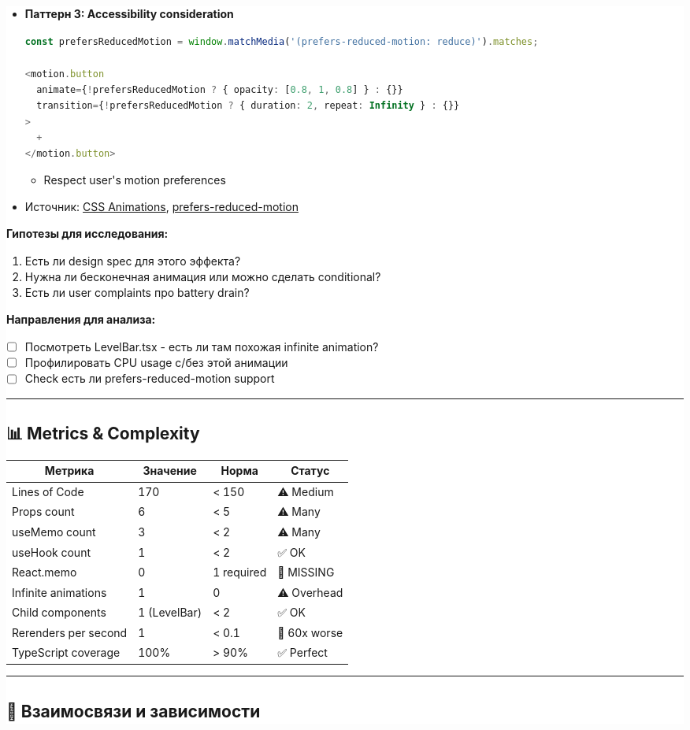- **Паттерн 3: Accessibility consideration**
  ```typescript
  const prefersReducedMotion = window.matchMedia('(prefers-reduced-motion: reduce)').matches;

  <motion.button
    animate={!prefersReducedMotion ? { opacity: [0.8, 1, 0.8] } : {}}
    transition={!prefersReducedMotion ? { duration: 2, repeat: Infinity } : {}}
  >
    +
  </motion.button>
  ```
  - Respect user's motion preferences

- Источник: [CSS Animations](https://developer.mozilla.org/en-US/docs/Web/CSS/animation), [prefers-reduced-motion](https://developer.mozilla.org/en-US/docs/Web/CSS/@media/prefers-reduced-motion)

**Гипотезы для исследования:**

1. Есть ли design spec для этого эффекта?
2. Нужна ли бесконечная анимация или можно сделать conditional?
3. Есть ли user complaints про battery drain?

**Направления для анализа:**

- [ ] Посмотреть LevelBar.tsx - есть ли там похожая infinite animation?
- [ ] Профилировать CPU usage с/без этой анимации
- [ ] Check есть ли prefers-reduced-motion support

---

## 📊 Metrics & Complexity

| Метрика | Значение | Норма | Статус |
|---------|----------|-------|--------|
| Lines of Code | 170 | < 150 | ⚠️ Medium |
| Props count | 6 | < 5 | ⚠️ Many |
| useMemo count | 3 | < 2 | ⚠️ Many |
| useHook count | 1 | < 2 | ✅ OK |
| React.memo | 0 | 1 required | 🔴 MISSING |
| Infinite animations | 1 | 0 | ⚠️ Overhead |
| Child components | 1 (LevelBar) | < 2 | ✅ OK |
| Rerenders per second | 1 | < 0.1 | 🔴 60x worse |
| TypeScript coverage | 100% | > 90% | ✅ Perfect |

---

## 🔗 Взаимосвязи и зависимости
